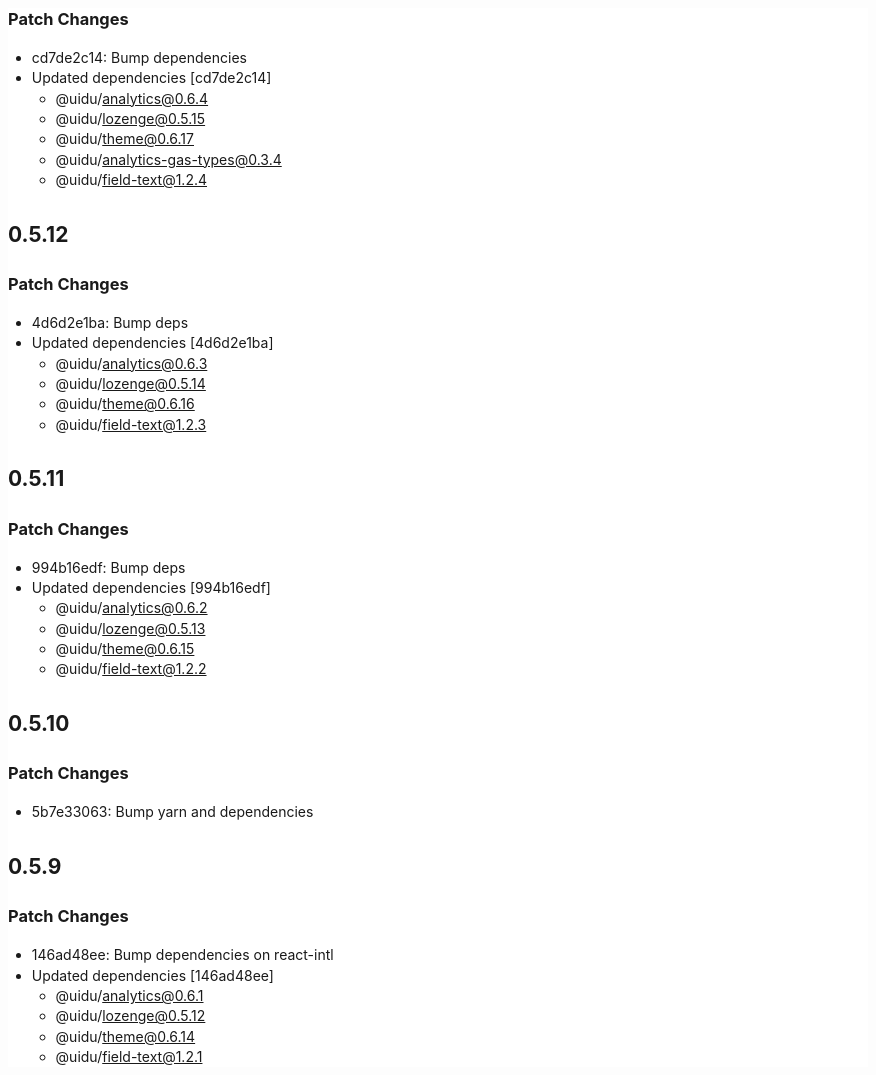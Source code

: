 ### Patch Changes

- cd7de2c14: Bump dependencies
- Updated dependencies [cd7de2c14]
  - @uidu/analytics@0.6.4
  - @uidu/lozenge@0.5.15
  - @uidu/theme@0.6.17
  - @uidu/analytics-gas-types@0.3.4
  - @uidu/field-text@1.2.4

## 0.5.12

### Patch Changes

- 4d6d2e1ba: Bump deps
- Updated dependencies [4d6d2e1ba]
  - @uidu/analytics@0.6.3
  - @uidu/lozenge@0.5.14
  - @uidu/theme@0.6.16
  - @uidu/field-text@1.2.3

## 0.5.11

### Patch Changes

- 994b16edf: Bump deps
- Updated dependencies [994b16edf]
  - @uidu/analytics@0.6.2
  - @uidu/lozenge@0.5.13
  - @uidu/theme@0.6.15
  - @uidu/field-text@1.2.2

## 0.5.10

### Patch Changes

- 5b7e33063: Bump yarn and dependencies

## 0.5.9

### Patch Changes

- 146ad48ee: Bump dependencies on react-intl
- Updated dependencies [146ad48ee]
  - @uidu/analytics@0.6.1
  - @uidu/lozenge@0.5.12
  - @uidu/theme@0.6.14
  - @uidu/field-text@1.2.1
